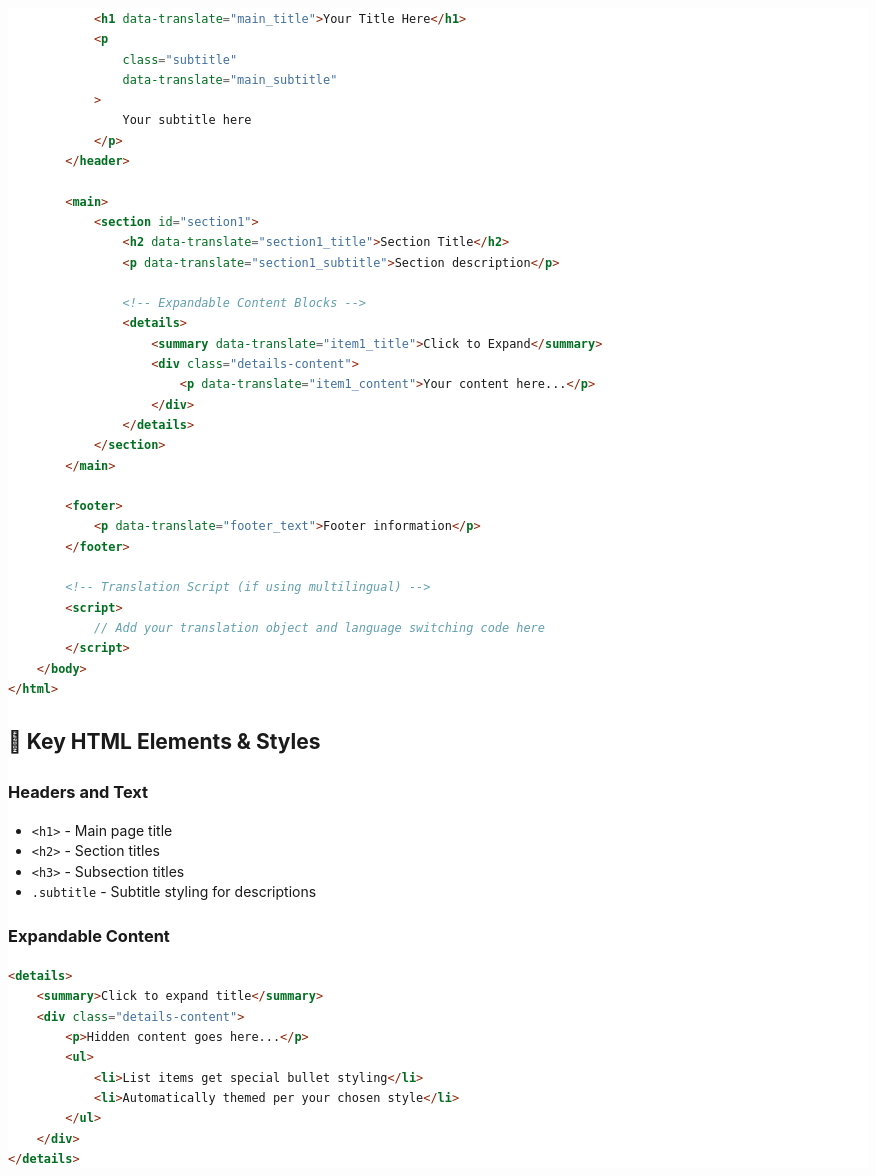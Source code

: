 ```html
			<h1 data-translate="main_title">Your Title Here</h1>
			<p
				class="subtitle"
				data-translate="main_subtitle"
			>
				Your subtitle here
			</p>
		</header>

		<main>
			<section id="section1">
				<h2 data-translate="section1_title">Section Title</h2>
				<p data-translate="section1_subtitle">Section description</p>

				<!-- Expandable Content Blocks -->
				<details>
					<summary data-translate="item1_title">Click to Expand</summary>
					<div class="details-content">
						<p data-translate="item1_content">Your content here...</p>
					</div>
				</details>
			</section>
		</main>

		<footer>
			<p data-translate="footer_text">Footer information</p>
		</footer>

		<!-- Translation Script (if using multilingual) -->
		<script>
			// Add your translation object and language switching code here
		</script>
	</body>
</html>
```

## 🔧 Key HTML Elements & Styles

### Headers and Text

- `<h1>` - Main page title
- `<h2>` - Section titles
- `<h3>` - Subsection titles
- `.subtitle` - Subtitle styling for descriptions

### Expandable Content

```html
<details>
	<summary>Click to expand title</summary>
	<div class="details-content">
		<p>Hidden content goes here...</p>
		<ul>
			<li>List items get special bullet styling</li>
			<li>Automatically themed per your chosen style</li>
		</ul>
	</div>
</details>
```
